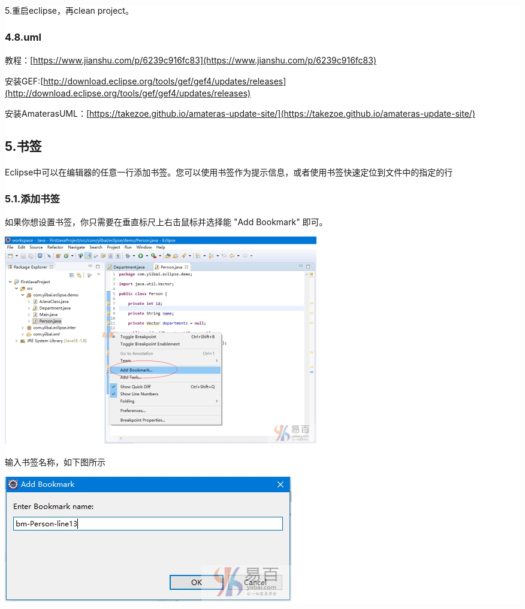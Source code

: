 
5.重启eclipse，再clean project。

### 4.8.uml

教程：[https://www.jianshu.com/p/6239c916fc83](https://www.jianshu.com/p/6239c916fc83)

安装GEF:[http://download.eclipse.org/tools/gef/gef4/updates/releases](http://download.eclipse.org/tools/gef/gef4/updates/releases)

安装AmaterasUML：[https://takezoe.github.io/amateras-update-site/](https://takezoe.github.io/amateras-update-site/)


## 5.书签

Eclipse中可以在编辑器的任意一行添加书签。您可以使用书签作为提示信息，或者使用书签快速定位到文件中的指定的行

### 5.1.添加书签

如果你想设置书签，你只需要在垂直标尺上右击鼠标并选择能 "Add Bookmark" 即可。

![image](img/eclipse/image14.jpeg)

输入书签名称，如下图所示

![image](img/eclipse/image15.jpeg)
